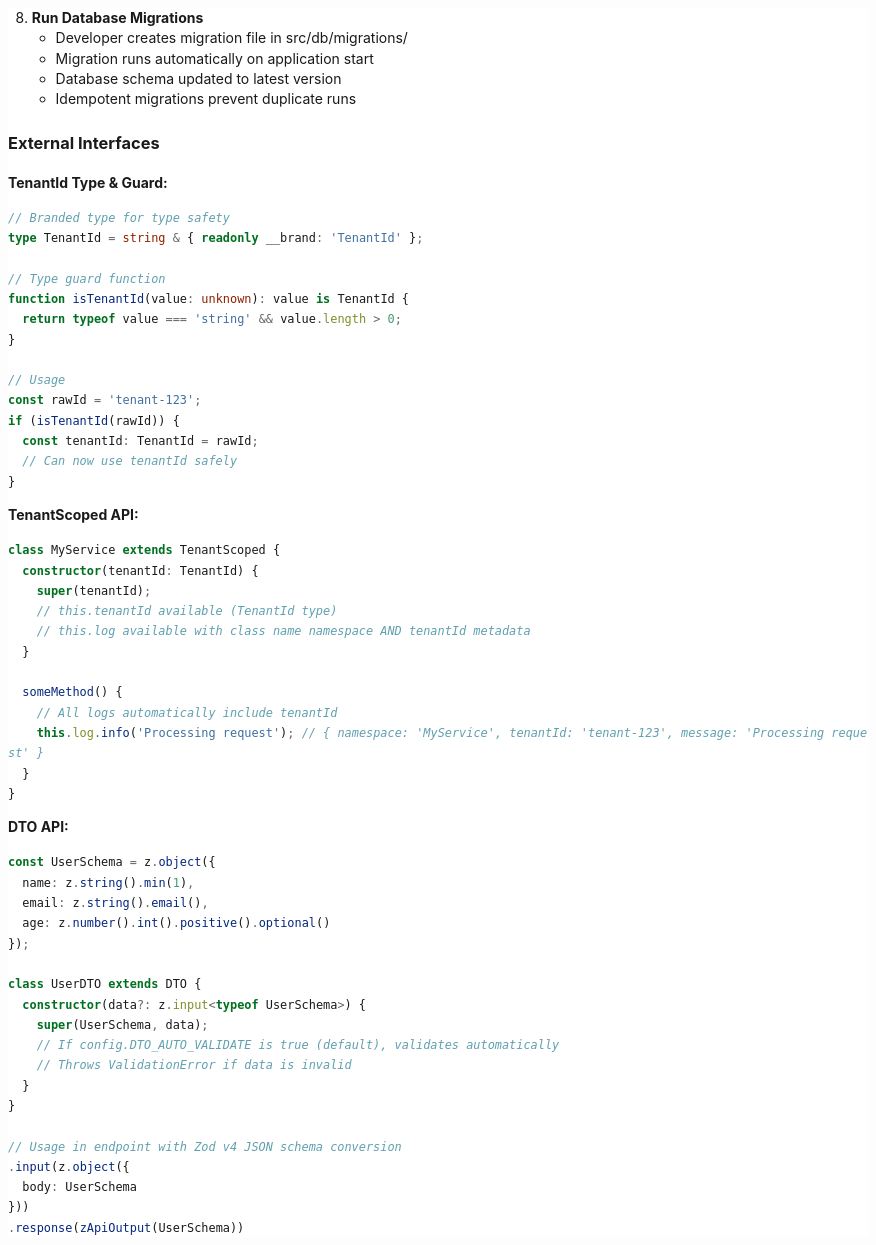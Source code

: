8. **Run Database Migrations**
   - Developer creates migration file in src/db/migrations/
   - Migration runs automatically on application start
   - Database schema updated to latest version
   - Idempotent migrations prevent duplicate runs

### External Interfaces

**TenantId Type & Guard:**

```typescript
// Branded type for type safety
type TenantId = string & { readonly __brand: 'TenantId' };

// Type guard function
function isTenantId(value: unknown): value is TenantId {
  return typeof value === 'string' && value.length > 0;
}

// Usage
const rawId = 'tenant-123';
if (isTenantId(rawId)) {
  const tenantId: TenantId = rawId;
  // Can now use tenantId safely
}
```

**TenantScoped API:**

```typescript
class MyService extends TenantScoped {
  constructor(tenantId: TenantId) {
    super(tenantId);
    // this.tenantId available (TenantId type)
    // this.log available with class name namespace AND tenantId metadata
  }

  someMethod() {
    // All logs automatically include tenantId
    this.log.info('Processing request'); // { namespace: 'MyService', tenantId: 'tenant-123', message: 'Processing request' }
  }
}
```

**DTO API:**

```typescript
const UserSchema = z.object({
  name: z.string().min(1),
  email: z.string().email(),
  age: z.number().int().positive().optional()
});

class UserDTO extends DTO {
  constructor(data?: z.input<typeof UserSchema>) {
    super(UserSchema, data);
    // If config.DTO_AUTO_VALIDATE is true (default), validates automatically
    // Throws ValidationError if data is invalid
  }
}

// Usage in endpoint with Zod v4 JSON schema conversion
.input(z.object({
  body: UserSchema
}))
.response(zApiOutput(UserSchema))
```